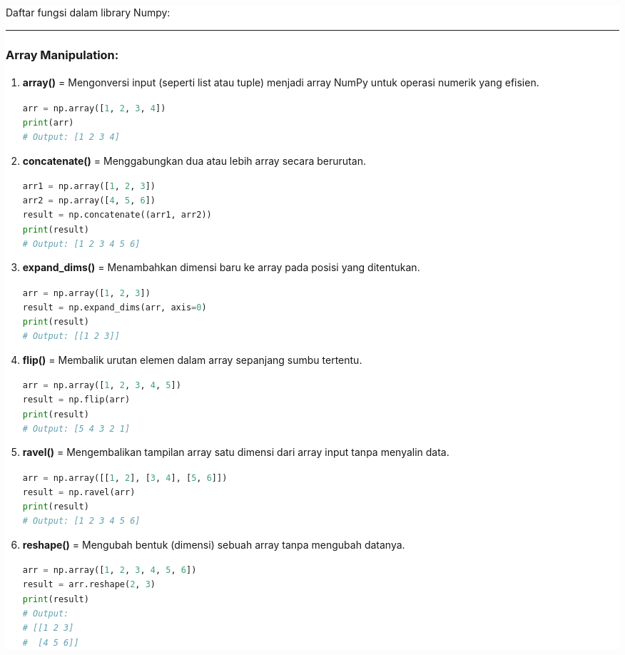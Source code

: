 Daftar fungsi dalam library Numpy:

---
### **Array Manipulation**:

1. **array()** = Mengonversi input (seperti list atau tuple) menjadi array NumPy untuk operasi numerik yang efisien.  
   ```python
   arr = np.array([1, 2, 3, 4])
   print(arr)
   # Output: [1 2 3 4]
   ```

2. **concatenate()** = Menggabungkan dua atau lebih array secara berurutan.  
   ```python
   arr1 = np.array([1, 2, 3])
   arr2 = np.array([4, 5, 6])
   result = np.concatenate((arr1, arr2))
   print(result)
   # Output: [1 2 3 4 5 6]
   ```

3. **expand_dims()** = Menambahkan dimensi baru ke array pada posisi yang ditentukan.  
   ```python
   arr = np.array([1, 2, 3])
   result = np.expand_dims(arr, axis=0)
   print(result)
   # Output: [[1 2 3]]
   ```

4. **flip()** = Membalik urutan elemen dalam array sepanjang sumbu tertentu.  
   ```python
   arr = np.array([1, 2, 3, 4, 5])
   result = np.flip(arr)
   print(result)
   # Output: [5 4 3 2 1]
   ```

5. **ravel()** = Mengembalikan tampilan array satu dimensi dari array input tanpa menyalin data.  
   ```python
   arr = np.array([[1, 2], [3, 4], [5, 6]])
   result = np.ravel(arr)
   print(result)
   # Output: [1 2 3 4 5 6]
   ```

6. **reshape()** = Mengubah bentuk (dimensi) sebuah array tanpa mengubah datanya.  
   ```python
   arr = np.array([1, 2, 3, 4, 5, 6])
   result = arr.reshape(2, 3)
   print(result)
   # Output: 
   # [[1 2 3]
   #  [4 5 6]]
   ```
